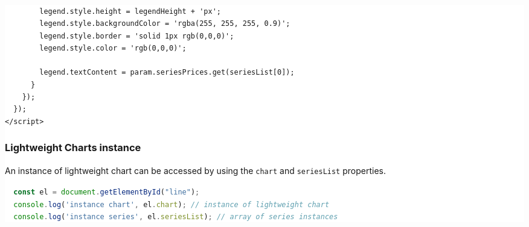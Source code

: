 ```live
        legend.style.height = legendHeight + 'px';
        legend.style.backgroundColor = 'rgba(255, 255, 255, 0.9)';
        legend.style.border = 'solid 1px rgb(0,0,0)';
        legend.style.color = 'rgb(0,0,0)';

        legend.textContent = param.seriesPrices.get(seriesList[0]);
      }
    });
  });
</script>
```

### Lightweight Charts instance
An instance of lightweight chart can be accessed by using the `chart` and `seriesList` properties.

```javascript
  const el = document.getElementById("line");
  console.log('instance chart', el.chart); // instance of lightweight chart
  console.log('instance series', el.seriesList); // array of series instances
```
